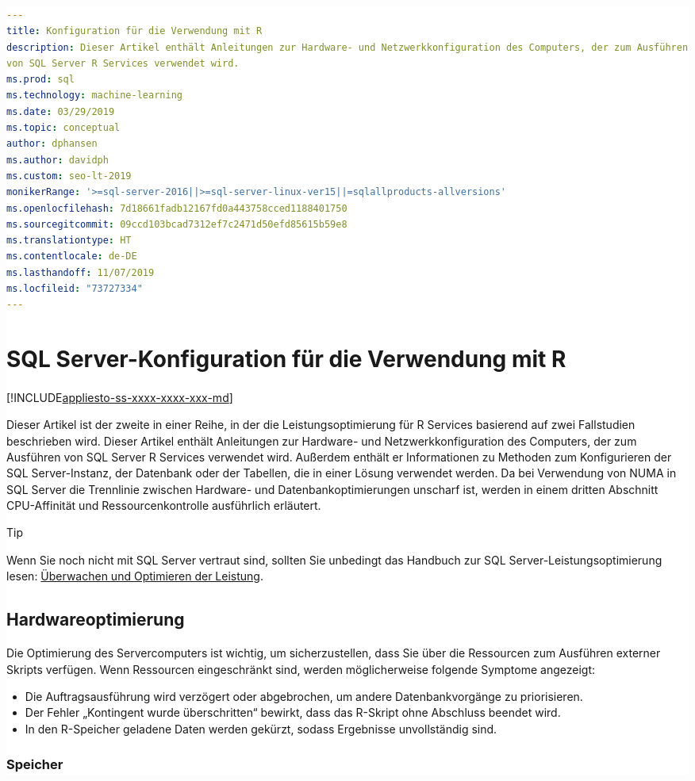 ```yaml
---
title: Konfiguration für die Verwendung mit R
description: Dieser Artikel enthält Anleitungen zur Hardware- und Netzwerkkonfiguration des Computers, der zum Ausführen von SQL Server R Services verwendet wird.
ms.prod: sql
ms.technology: machine-learning
ms.date: 03/29/2019
ms.topic: conceptual
author: dphansen
ms.author: davidph
ms.custom: seo-lt-2019
monikerRange: '>=sql-server-2016||>=sql-server-linux-ver15||=sqlallproducts-allversions'
ms.openlocfilehash: 7d18661fadb12167fd0a443758cced1188401750
ms.sourcegitcommit: 09ccd103bcad7312ef7c2471d50efd85615b59e8
ms.translationtype: HT
ms.contentlocale: de-DE
ms.lasthandoff: 11/07/2019
ms.locfileid: "73727334"
---
```

# <a name="sql-server-configuration-for-use-with-r"></a>SQL Server-Konfiguration für die Verwendung mit R
[!INCLUDE[appliesto-ss-xxxx-xxxx-xxx-md](../../includes/appliesto-ss-xxxx-xxxx-xxx-md.md)]

Dieser Artikel ist der zweite in einer Reihe, in der die Leistungsoptimierung für R Services basierend auf zwei Fallstudien beschrieben wird.  Dieser Artikel enthält Anleitungen zur Hardware- und Netzwerkkonfiguration des Computers, der zum Ausführen von SQL Server R Services verwendet wird. Außerdem enthält er Informationen zu Methoden zum Konfigurieren der SQL Server-Instanz, der Datenbank oder der Tabellen, die in einer Lösung verwendet werden. Da bei Verwendung von NUMA in SQL Server die Trennlinie zwischen Hardware- und Datenbankoptimierungen unscharf ist, werden in einem dritten Abschnitt CPU-Affinität und Ressourcenkontrolle ausführlich erläutert.

> [!TIP]
> Wenn Sie noch nicht mit SQL Server vertraut sind, sollten Sie unbedingt das Handbuch zur SQL Server-Leistungsoptimierung lesen: [Überwachen und Optimieren der Leistung](https://docs.microsoft.com/sql/relational-databases/performance/monitor-and-tune-for-performance).

## <a name="hardware-optimization"></a>Hardwareoptimierung

Die Optimierung des Servercomputers ist wichtig, um sicherzustellen, dass Sie über die Ressourcen zum Ausführen externer Skripts verfügen. Wenn Ressourcen eingeschränkt sind, werden möglicherweise folgende Symptome angezeigt:

- Die Auftragsausführung wird verzögert oder abgebrochen, um andere Datenbankvorgänge zu priorisieren.
- Der Fehler „Kontingent wurde überschritten“ bewirkt, dass das R-Skript ohne Abschluss beendet wird.
- In den R-Speicher geladene Daten werden gekürzt, sodass Ergebnisse unvollständig sind.

### <a name="memory"></a>Speicher
